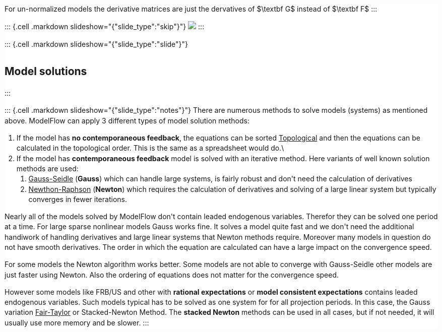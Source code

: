For un-normalized models the derivative matrices are just the dervatives
of $\textbf G$ instead of $\textbf F$
:::

::: {.cell .markdown slideshow="{\"slide_type\":\"skip\"}"}
![](image.png)
:::

::: {.cell .markdown slideshow="{\"slide_type\":\"slide\"}"}
## Model solutions
:::

::: {.cell .markdown slideshow="{\"slide_type\":\"notes\"}"}
There are numerous methods to solve models (systems) as mentioned above.
ModelFlow can apply 3 different types of model solution methods:

1.  If the model has **no contemporaneous feedback**, the equations can
    be sorted
    [Topological](https://en.wikipedia.org/wiki/Topological_sorting) and
    then the equations can be calculated in the topological order. This
    is the same as a spreadsheet would do.\
2.  If the model has **contemporaneous feedback** model is solved with
    an iterative method. Here variants of well known solution methods
    are used:
    1.  [Gauss-Seidle](https://en.wikipedia.org/wiki/Gauss%E2%80%93Seidel_method)
        (**Gauss**) which can handle large systems, is fairly robust and
        don\'t need the calculation of derivatives
    2.  [Newthon-Raphson](https://en.wikipedia.org/wiki/Newton%27s_method)
        (**Newton**) which requires the calculation of derivatives and
        solving of a large linear system but typically converges in
        fewer iterations.

Nearly all of the models solved by ModelFlow don\'t contain leaded
endogenous variables. Therefor they can be solved one period at a time.
For large sparse nonlinear models Gauss works fine. It solves a model
quite fast and we don\'t need the additional handiwork of handling
derivatives and large linear systems that Newton methods require.
Moreover many models in question do not have smooth derivatives. The
order in which the equation are calculated can have a large impact on
the convergence speed.

For some models the Newton algorithm works better. Some models are not
able to converge with Gauss-Seidle other models are just faster using
Newton. Also the ordering of equations does not matter for the
convergence speed.

However some models like FRB/US and other with **rational expectations**
or **model consistent expectations** contains leaded endogenous
variables. Such models typical has to be solved as one system for for
all projection periods. In this case, the Gauss variation
[Fair-Taylor](https://fairmodel.econ.yale.edu/rayfair/pdf/1983A.PDF) or
Stacked-Newton Method. The **stacked Newton** methods can be used in all
cases, but if not needed, it will usually use more memory and be slower.
:::

